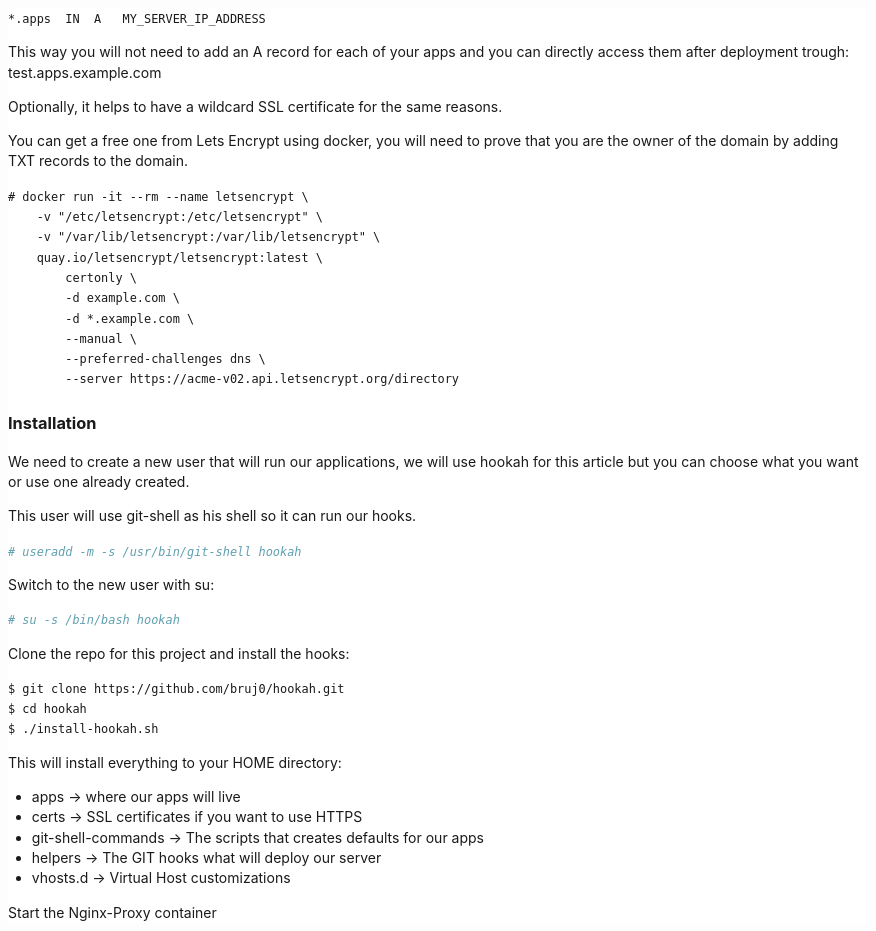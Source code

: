 ```
*.apps  IN  A   MY_SERVER_IP_ADDRESS
```

This way you will not need to add an A record for each of your apps and you can directly access them after deployment trough: test.apps.example.com

Optionally, it helps to have a wildcard SSL certificate for the same reasons.

You can get a free one from Lets Encrypt using docker, you will need to prove that you are the owner of the domain by adding TXT records to the domain.

```
# docker run -it --rm --name letsencrypt \
	-v "/etc/letsencrypt:/etc/letsencrypt" \
	-v "/var/lib/letsencrypt:/var/lib/letsencrypt" \
	quay.io/letsencrypt/letsencrypt:latest \
		certonly \
		-d example.com \
		-d *.example.com \
		--manual \
		--preferred-challenges dns \
		--server https://acme-v02.api.letsencrypt.org/directory
```

### Installation

We need to create a new user that will run our applications, we will use hookah for this article but you can choose what you want or use one already created.

This user will use git-shell as his shell so it can run our hooks.

```bash
# useradd -m -s /usr/bin/git-shell hookah
```

Switch to the new user with su:

```bash
# su -s /bin/bash hookah
```

Clone the repo for this project and install the hooks:

```
$ git clone https://github.com/bruj0/hookah.git
$ cd hookah
$ ./install-hookah.sh
```

This will install everything to your HOME directory:

- apps -> where our apps will live
- certs -> SSL certificates if you want to use HTTPS
- git-shell-commands -> The scripts that creates defaults for our apps
- helpers -> The GIT hooks what will deploy our server
- vhosts.d -> Virtual Host customizations

Start the Nginx-Proxy container
